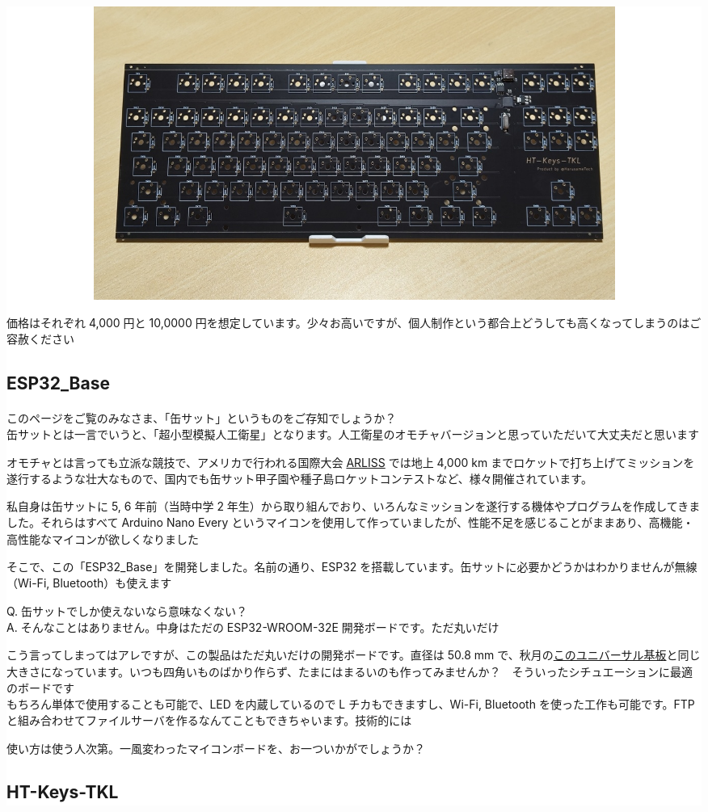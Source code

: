 <div align="center">
  <img src="./img/HT-Keys-TKL.jpg" width="75%">  
</div>

価格はそれぞれ 4,000 円と 10,0000 円を想定しています。少々お高いですが、個人制作という都合上どうしても高くなってしまうのはご容赦ください

## ESP32_Base

このページをご覧のみなさま、「缶サット」というものをご存知でしょうか？  
缶サットとは一言でいうと、「超小型模擬人工衛星」となります。人工衛星のオモチャバージョンと思っていただいて大丈夫だと思います

オモチャとは言っても立派な競技で、アメリカで行われる国際大会 [ARLISS](https://ja.wikipedia.org/wiki/ARLISS) では地上 4,000 km までロケットで打ち上げてミッションを遂行するような壮大なもので、国内でも缶サット甲子園や種子島ロケットコンテストなど、様々開催されています。

私自身は缶サットに 5, 6 年前（当時中学 2 年生）から取り組んでおり、いろんなミッションを遂行する機体やプログラムを作成してきました。それらはすべて Arduino Nano Every というマイコンを使用して作っていましたが、性能不足を感じることがままあり、高機能・高性能なマイコンが欲しくなりました

そこで、この「ESP32_Base」を開発しました。名前の通り、ESP32 を搭載しています。缶サットに必要かどうかはわかりませんが無線（Wi-Fi, Bluetooth）も使えます

Q. 缶サットでしか使えないなら意味なくない？  
A. そんなことはありません。中身はただの ESP32-WROOM-32E 開発ボードです。ただ丸いだけ

こう言ってしまってはアレですが、この製品はただ丸いだけの開発ボードです。直径は 50.8 mm で、秋月の[このユニバーサル基板](https://akizukidenshi.com/catalog/g/gP-08755/)と同じ大きさになっています。いつも四角いものばかり作らず、たまにはまるいのも作ってみませんか？　そういったシチュエーションに最適のボードです  
もちろん単体で使用することも可能で、LED を内蔵しているので L チカもできますし、Wi-Fi, Bluetooth を使った工作も可能です。FTP と組み合わせてファイルサーバを作るなんてこともできちゃいます。技術的には

使い方は使う人次第。一風変わったマイコンボードを、お一ついかがでしょうか？

## HT-Keys-TKL
